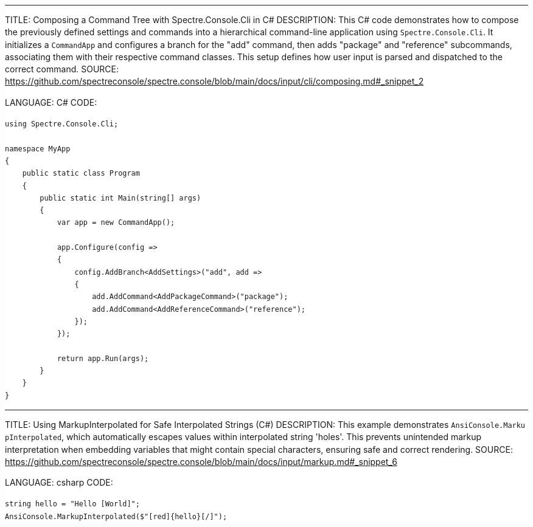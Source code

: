 ----------------------------------------

TITLE: Composing a Command Tree with Spectre.Console.Cli in C#
DESCRIPTION: This C# code demonstrates how to compose the previously defined settings and commands into a hierarchical command-line application using `Spectre.Console.Cli`. It initializes a `CommandApp` and configures a branch for the "add" command, then adds "package" and "reference" subcommands, associating them with their respective command classes. This setup defines how user input is parsed and dispatched to the correct command.
SOURCE: https://github.com/spectreconsole/spectre.console/blob/main/docs/input/cli/composing.md#_snippet_2

LANGUAGE: C#
CODE:
```
using Spectre.Console.Cli;

namespace MyApp
{
    public static class Program
    {
        public static int Main(string[] args)
        {
            var app = new CommandApp();

            app.Configure(config =>
            {
                config.AddBranch<AddSettings>("add", add =>
                {
                    add.AddCommand<AddPackageCommand>("package");
                    add.AddCommand<AddReferenceCommand>("reference");
                });
            });

            return app.Run(args);
        }
    }
}
```

----------------------------------------

TITLE: Using MarkupInterpolated for Safe Interpolated Strings (C#)
DESCRIPTION: This example demonstrates `AnsiConsole.MarkupInterpolated`, which automatically escapes values within interpolated string 'holes'. This prevents unintended markup interpretation when embedding variables that might contain special characters, ensuring safe and correct rendering.
SOURCE: https://github.com/spectreconsole/spectre.console/blob/main/docs/input/markup.md#_snippet_6

LANGUAGE: csharp
CODE:
```
string hello = "Hello [World]";
AnsiConsole.MarkupInterpolated($"[red]{hello}[/]");
```
